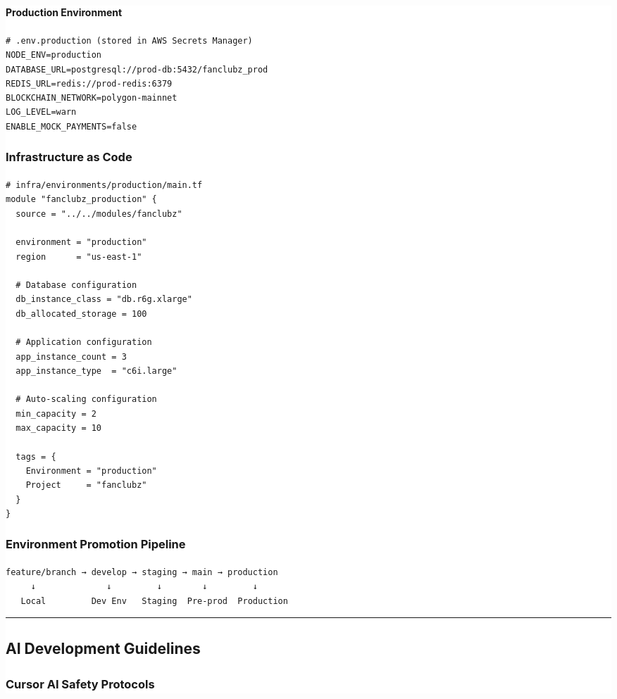 #### Production Environment
```env
# .env.production (stored in AWS Secrets Manager)
NODE_ENV=production
DATABASE_URL=postgresql://prod-db:5432/fanclubz_prod
REDIS_URL=redis://prod-redis:6379
BLOCKCHAIN_NETWORK=polygon-mainnet
LOG_LEVEL=warn
ENABLE_MOCK_PAYMENTS=false
```

### Infrastructure as Code
```hcl
# infra/environments/production/main.tf
module "fanclubz_production" {
  source = "../../modules/fanclubz"
  
  environment = "production"
  region      = "us-east-1"
  
  # Database configuration
  db_instance_class = "db.r6g.xlarge"
  db_allocated_storage = 100
  
  # Application configuration
  app_instance_count = 3
  app_instance_type  = "c6i.large"
  
  # Auto-scaling configuration
  min_capacity = 2
  max_capacity = 10
  
  tags = {
    Environment = "production"
    Project     = "fanclubz"
  }
}
```

### Environment Promotion Pipeline
```
feature/branch → develop → staging → main → production
     ↓              ↓         ↓        ↓         ↓
   Local         Dev Env   Staging  Pre-prod  Production
```

---

## AI Development Guidelines

### Cursor AI Safety Protocols
